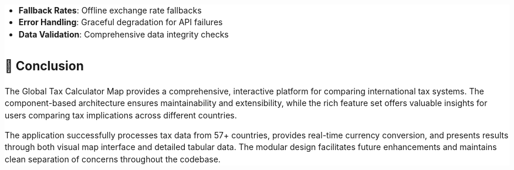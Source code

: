 - **Fallback Rates**: Offline exchange rate fallbacks
- **Error Handling**: Graceful degradation for API failures
- **Data Validation**: Comprehensive data integrity checks

## 🏁 Conclusion

The Global Tax Calculator Map provides a comprehensive, interactive platform for comparing international tax systems. The component-based architecture ensures maintainability and extensibility, while the rich feature set offers valuable insights for users comparing tax implications across different countries.

The application successfully processes tax data from 57+ countries, provides real-time currency conversion, and presents results through both visual map interface and detailed tabular data. The modular design facilitates future enhancements and maintains clean separation of concerns throughout the codebase.